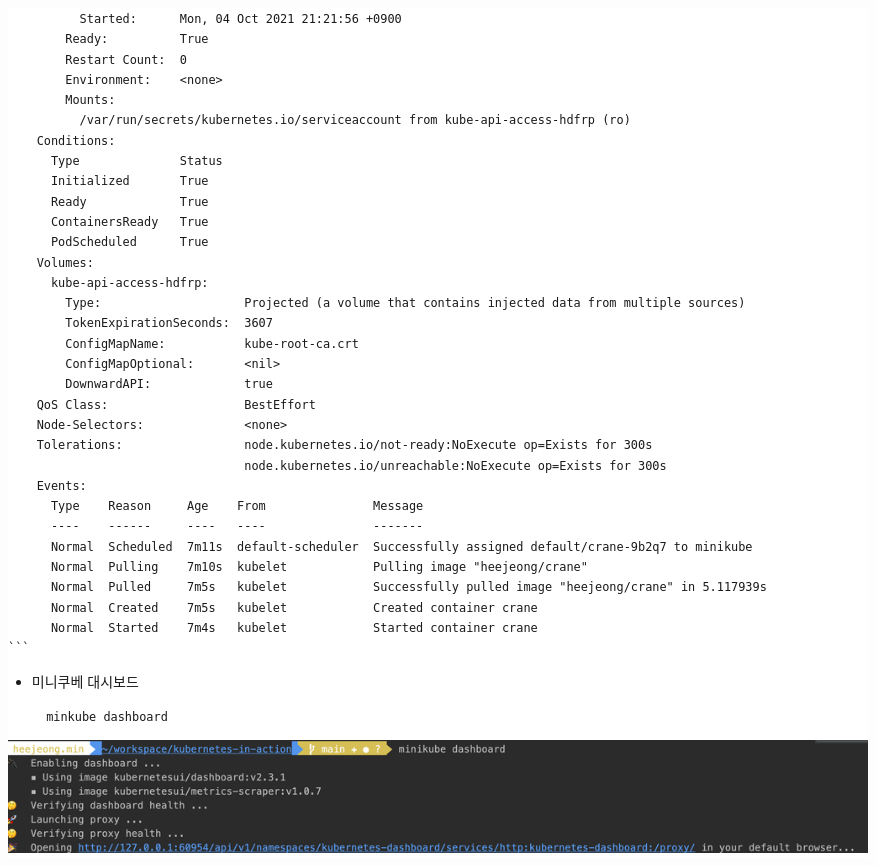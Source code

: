               Started:      Mon, 04 Oct 2021 21:21:56 +0900
            Ready:          True
            Restart Count:  0
            Environment:    <none>
            Mounts:
              /var/run/secrets/kubernetes.io/serviceaccount from kube-api-access-hdfrp (ro)
        Conditions:
          Type              Status
          Initialized       True 
          Ready             True 
          ContainersReady   True 
          PodScheduled      True 
        Volumes:
          kube-api-access-hdfrp:
            Type:                    Projected (a volume that contains injected data from multiple sources)
            TokenExpirationSeconds:  3607
            ConfigMapName:           kube-root-ca.crt
            ConfigMapOptional:       <nil>
            DownwardAPI:             true
        QoS Class:                   BestEffort
        Node-Selectors:              <none>
        Tolerations:                 node.kubernetes.io/not-ready:NoExecute op=Exists for 300s
                                     node.kubernetes.io/unreachable:NoExecute op=Exists for 300s
        Events:
          Type    Reason     Age    From               Message
          ----    ------     ----   ----               -------
          Normal  Scheduled  7m11s  default-scheduler  Successfully assigned default/crane-9b2q7 to minikube
          Normal  Pulling    7m10s  kubelet            Pulling image "heejeong/crane"
          Normal  Pulled     7m5s   kubelet            Successfully pulled image "heejeong/crane" in 5.117939s
          Normal  Created    7m5s   kubelet            Created container crane
          Normal  Started    7m4s   kubelet            Started container crane
    ```

- 미니쿠베 대시보드
  ``` 
    minkube dashboard
  ```    
![minikube_dashboard.png](img/ch02/minikube_dashboard.png) 